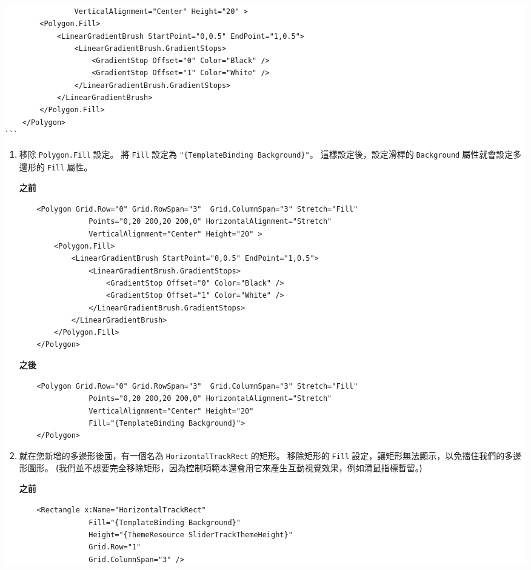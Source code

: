                     VerticalAlignment="Center" Height="20" >
            <Polygon.Fill>
                <LinearGradientBrush StartPoint="0,0.5" EndPoint="1,0.5">
                    <LinearGradientBrush.GradientStops>
                        <GradientStop Offset="0" Color="Black" />
                        <GradientStop Offset="1" Color="White" />
                    </LinearGradientBrush.GradientStops>
                </LinearGradientBrush>
            </Polygon.Fill>
        </Polygon>
    ```

1. 移除 `Polygon.Fill` 設定。 將 `Fill` 設定為 `"{TemplateBinding Background}"`。 這樣設定後，設定滑桿的 `Background` 屬性就會設定多邊形的 `Fill` 屬性。

    **之前**

    ```xaml
        <Polygon Grid.Row="0" Grid.RowSpan="3"  Grid.ColumnSpan="3" Stretch="Fill"
                    Points="0,20 200,20 200,0" HorizontalAlignment="Stretch"
                    VerticalAlignment="Center" Height="20" >
            <Polygon.Fill>
                <LinearGradientBrush StartPoint="0,0.5" EndPoint="1,0.5">
                    <LinearGradientBrush.GradientStops>
                        <GradientStop Offset="0" Color="Black" />
                        <GradientStop Offset="1" Color="White" />
                    </LinearGradientBrush.GradientStops>
                </LinearGradientBrush>
            </Polygon.Fill>
        </Polygon>
    ```

    **之後**

    ```xaml
        <Polygon Grid.Row="0" Grid.RowSpan="3"  Grid.ColumnSpan="3" Stretch="Fill"
                    Points="0,20 200,20 200,0" HorizontalAlignment="Stretch"
                    VerticalAlignment="Center" Height="20"
                    Fill="{TemplateBinding Background}">
        </Polygon>
    ```

1. 就在您新增的多邊形後面，有一個名為 `HorizontalTrackRect` 的矩形。 移除矩形的 `Fill` 設定，讓矩形無法顯示，以免擋住我們的多邊形圖形。 (我們並不想要完全移除矩形，因為控制項範本還會用它來產生互動視覺效果，例如滑鼠指標暫留。)

    **之前**

    ```xaml
        <Rectangle x:Name="HorizontalTrackRect"
                    Fill="{TemplateBinding Background}"
                    Height="{ThemeResource SliderTrackThemeHeight}"
                    Grid.Row="1"
                    Grid.ColumnSpan="3" />
    ```

